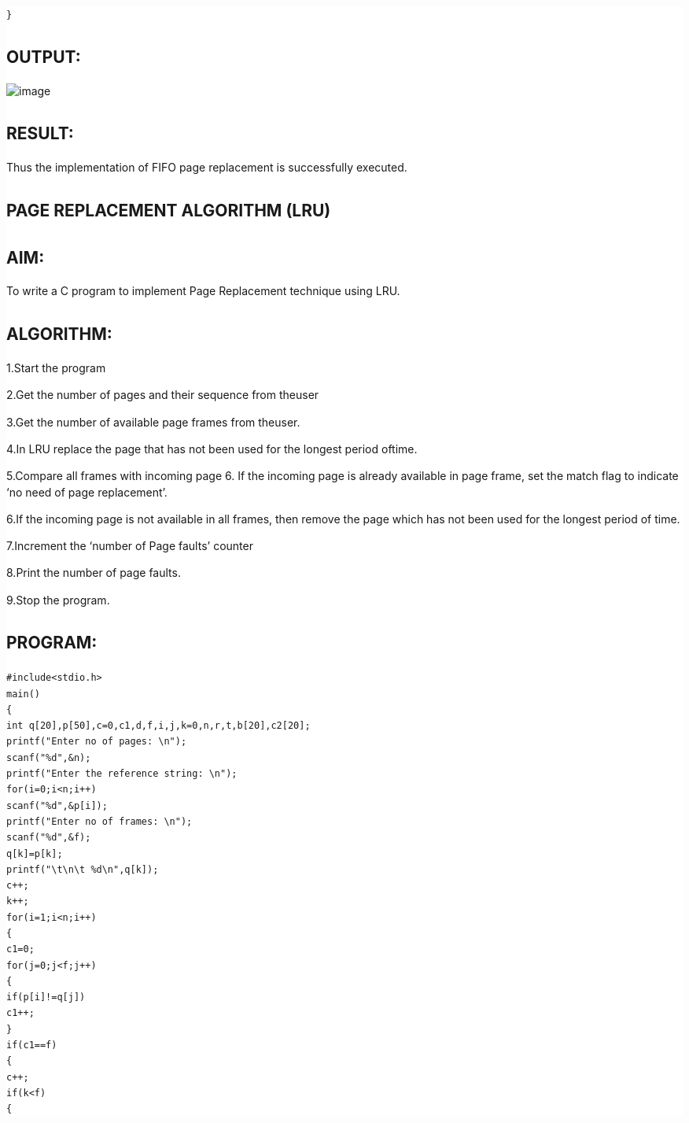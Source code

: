 ```
}
```
## OUTPUT:
![image](https://github.com/Reebak04/OS-EX.10-IMPLEMENTATION-OF-PAGE-REPLACEMENT-ALGORITHMS/assets/118364993/183402a6-1643-461c-a652-f6df0ee6ac99)

## RESULT:
Thus the implementation of FIFO page replacement is successfully executed.
## PAGE REPLACEMENT ALGORITHM (LRU)
## AIM:
To write a C program to implement Page Replacement technique using LRU.
## ALGORITHM:
1.Start the program

2.Get the number of pages and their sequence from theuser

3.Get the number of available page frames from theuser.

4.In LRU replace the page that has not been used for the longest period oftime.

5.Compare all frames with incoming page 6. If the incoming page is already available in page frame, set the match flag to indicate ‘no need of page replacement’.

6.If the incoming page is not available in all frames, then remove the page which has not been used for the longest period of time.

7.Increment the ‘number of Page faults’ counter

8.Print the number of page faults.

9.Stop the program.
## PROGRAM:
```
#include<stdio.h>
main()
{
int q[20],p[50],c=0,c1,d,f,i,j,k=0,n,r,t,b[20],c2[20];
printf("Enter no of pages: \n");
scanf("%d",&n);
printf("Enter the reference string: \n");
for(i=0;i<n;i++)
scanf("%d",&p[i]);
printf("Enter no of frames: \n");
scanf("%d",&f);
q[k]=p[k];
printf("\t\n\t %d\n",q[k]);
c++;
k++;
for(i=1;i<n;i++)
{
c1=0;
for(j=0;j<f;j++)
{
if(p[i]!=q[j])
c1++;
}
if(c1==f)
{
c++;
if(k<f)
{
```
